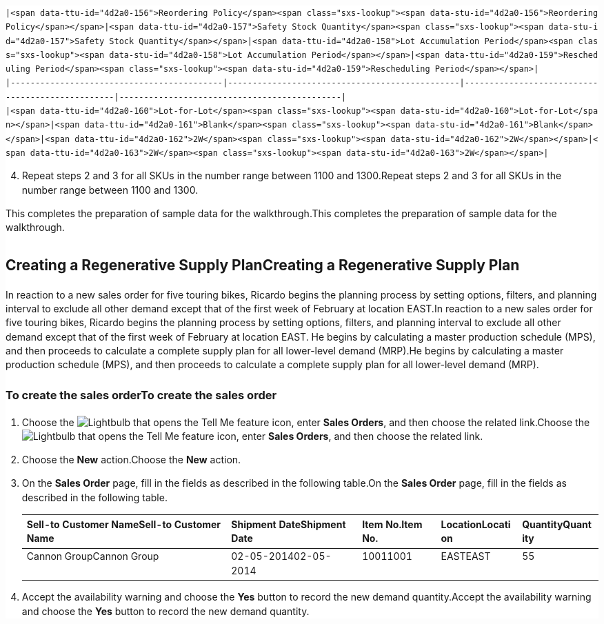     |<span data-ttu-id="4d2a0-156">Reordering Policy</span><span class="sxs-lookup"><span data-stu-id="4d2a0-156">Reordering Policy</span></span>|<span data-ttu-id="4d2a0-157">Safety Stock Quantity</span><span class="sxs-lookup"><span data-stu-id="4d2a0-157">Safety Stock Quantity</span></span>|<span data-ttu-id="4d2a0-158">Lot Accumulation Period</span><span class="sxs-lookup"><span data-stu-id="4d2a0-158">Lot Accumulation Period</span></span>|<span data-ttu-id="4d2a0-159">Rescheduling Period</span><span class="sxs-lookup"><span data-stu-id="4d2a0-159">Rescheduling Period</span></span>|  
    |-------------------------------------------|-----------------------------------------------|-------------------------------------------------|---------------------------------------------|  
    |<span data-ttu-id="4d2a0-160">Lot-for-Lot</span><span class="sxs-lookup"><span data-stu-id="4d2a0-160">Lot-for-Lot</span></span>|<span data-ttu-id="4d2a0-161">Blank</span><span class="sxs-lookup"><span data-stu-id="4d2a0-161">Blank</span></span>|<span data-ttu-id="4d2a0-162">2W</span><span class="sxs-lookup"><span data-stu-id="4d2a0-162">2W</span></span>|<span data-ttu-id="4d2a0-163">2W</span><span class="sxs-lookup"><span data-stu-id="4d2a0-163">2W</span></span>|  

4.  <span data-ttu-id="4d2a0-164">Repeat steps 2 and 3 for all SKUs in the number range between 1100 and 1300.</span><span class="sxs-lookup"><span data-stu-id="4d2a0-164">Repeat steps 2 and 3 for all SKUs in the number range between 1100 and 1300.</span></span>  

 <span data-ttu-id="4d2a0-165">This completes the preparation of sample data for the walkthrough.</span><span class="sxs-lookup"><span data-stu-id="4d2a0-165">This completes the preparation of sample data for the walkthrough.</span></span>  

## <a name="creating-a-regenerative-supply-plan"></a><span data-ttu-id="4d2a0-166">Creating a Regenerative Supply Plan</span><span class="sxs-lookup"><span data-stu-id="4d2a0-166">Creating a Regenerative Supply Plan</span></span>  
 <span data-ttu-id="4d2a0-167">In reaction to a new sales order for five touring bikes, Ricardo begins the planning process by setting options, filters, and planning interval to exclude all other demand except that of the first week of February at location EAST.</span><span class="sxs-lookup"><span data-stu-id="4d2a0-167">In reaction to a new sales order for five touring bikes, Ricardo begins the planning process by setting options, filters, and planning interval to exclude all other demand except that of the first week of February at location EAST.</span></span> <span data-ttu-id="4d2a0-168">He begins by calculating a master production schedule (MPS), and then proceeds to calculate a complete supply plan for all lower-level demand (MRP).</span><span class="sxs-lookup"><span data-stu-id="4d2a0-168">He begins by calculating a master production schedule (MPS), and then proceeds to calculate a complete supply plan for all lower-level demand (MRP).</span></span>  

### <a name="to-create-the-sales-order"></a><span data-ttu-id="4d2a0-169">To create the sales order</span><span class="sxs-lookup"><span data-stu-id="4d2a0-169">To create the sales order</span></span>  

1.  <span data-ttu-id="4d2a0-170">Choose the ![Lightbulb that opens the Tell Me feature](media/ui-search/search_small.png "Tell me what you want to do") icon, enter **Sales Orders**, and then choose the related link.</span><span class="sxs-lookup"><span data-stu-id="4d2a0-170">Choose the ![Lightbulb that opens the Tell Me feature](media/ui-search/search_small.png "Tell me what you want to do") icon, enter **Sales Orders**, and then choose the related link.</span></span>  
2.  <span data-ttu-id="4d2a0-171">Choose the **New** action.</span><span class="sxs-lookup"><span data-stu-id="4d2a0-171">Choose the **New** action.</span></span>  
3.  <span data-ttu-id="4d2a0-172">On the **Sales Order** page, fill in the fields as described in the following table.</span><span class="sxs-lookup"><span data-stu-id="4d2a0-172">On the **Sales Order** page, fill in the fields as described in the following table.</span></span>  

    |<span data-ttu-id="4d2a0-173">Sell-to Customer Name</span><span class="sxs-lookup"><span data-stu-id="4d2a0-173">Sell-to Customer Name</span></span>|<span data-ttu-id="4d2a0-174">Shipment Date</span><span class="sxs-lookup"><span data-stu-id="4d2a0-174">Shipment Date</span></span>|<span data-ttu-id="4d2a0-175">Item No.</span><span class="sxs-lookup"><span data-stu-id="4d2a0-175">Item No.</span></span>|<span data-ttu-id="4d2a0-176">Location</span><span class="sxs-lookup"><span data-stu-id="4d2a0-176">Location</span></span>|<span data-ttu-id="4d2a0-177">Quantity</span><span class="sxs-lookup"><span data-stu-id="4d2a0-177">Quantity</span></span>|  
    |----------------------------|-------------------|--------------|--------------|--------------|  
    |<span data-ttu-id="4d2a0-178">Cannon Group</span><span class="sxs-lookup"><span data-stu-id="4d2a0-178">Cannon Group</span></span>|<span data-ttu-id="4d2a0-179">02-05-2014</span><span class="sxs-lookup"><span data-stu-id="4d2a0-179">02-05-2014</span></span>|<span data-ttu-id="4d2a0-180">1001</span><span class="sxs-lookup"><span data-stu-id="4d2a0-180">1001</span></span>|<span data-ttu-id="4d2a0-181">EAST</span><span class="sxs-lookup"><span data-stu-id="4d2a0-181">EAST</span></span>|<span data-ttu-id="4d2a0-182">5</span><span class="sxs-lookup"><span data-stu-id="4d2a0-182">5</span></span>|  

4.  <span data-ttu-id="4d2a0-183">Accept the availability warning and choose the **Yes** button to record the new demand quantity.</span><span class="sxs-lookup"><span data-stu-id="4d2a0-183">Accept the availability warning and choose the **Yes** button to record the new demand quantity.</span></span>  
